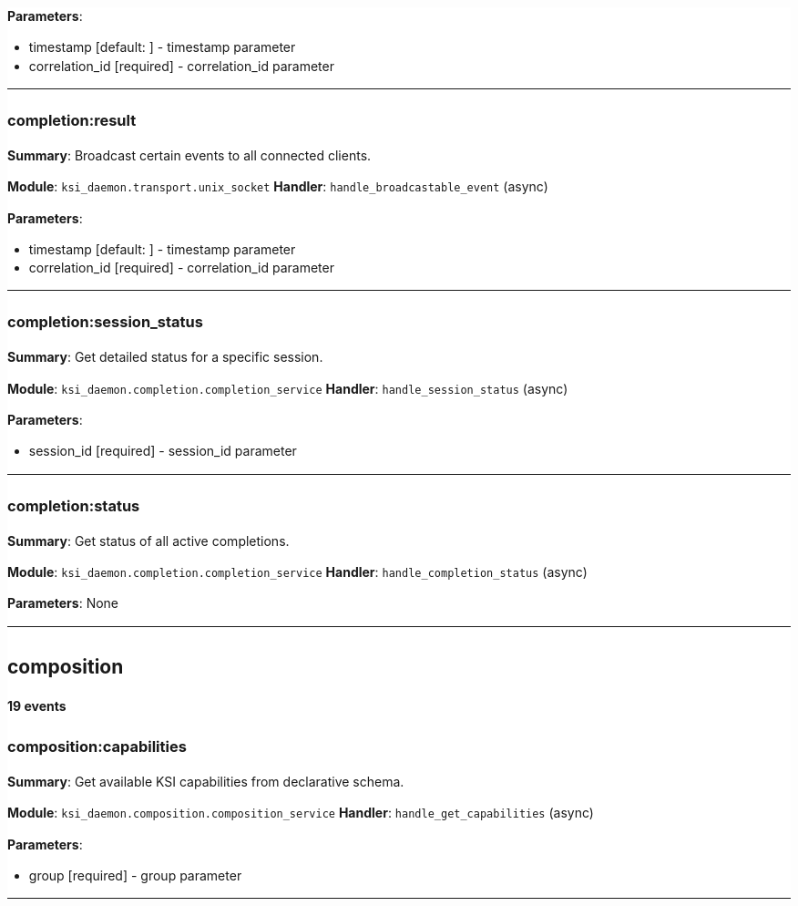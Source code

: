 **Parameters**:
- timestamp [default: ] - timestamp parameter
- correlation_id [required] - correlation_id parameter

---

### completion:result

**Summary**: Broadcast certain events to all connected clients.

**Module**: `ksi_daemon.transport.unix_socket`
**Handler**: `handle_broadcastable_event` (async)

**Parameters**:
- timestamp [default: ] - timestamp parameter
- correlation_id [required] - correlation_id parameter

---

### completion:session_status

**Summary**: Get detailed status for a specific session.

**Module**: `ksi_daemon.completion.completion_service`
**Handler**: `handle_session_status` (async)

**Parameters**:
- session_id [required] - session_id parameter

---

### completion:status

**Summary**: Get status of all active completions.

**Module**: `ksi_daemon.completion.completion_service`
**Handler**: `handle_completion_status` (async)

**Parameters**:
None

---

## composition

**19 events**

### composition:capabilities

**Summary**: Get available KSI capabilities from declarative schema.

**Module**: `ksi_daemon.composition.composition_service`
**Handler**: `handle_get_capabilities` (async)

**Parameters**:
- group [required] - group parameter

---
